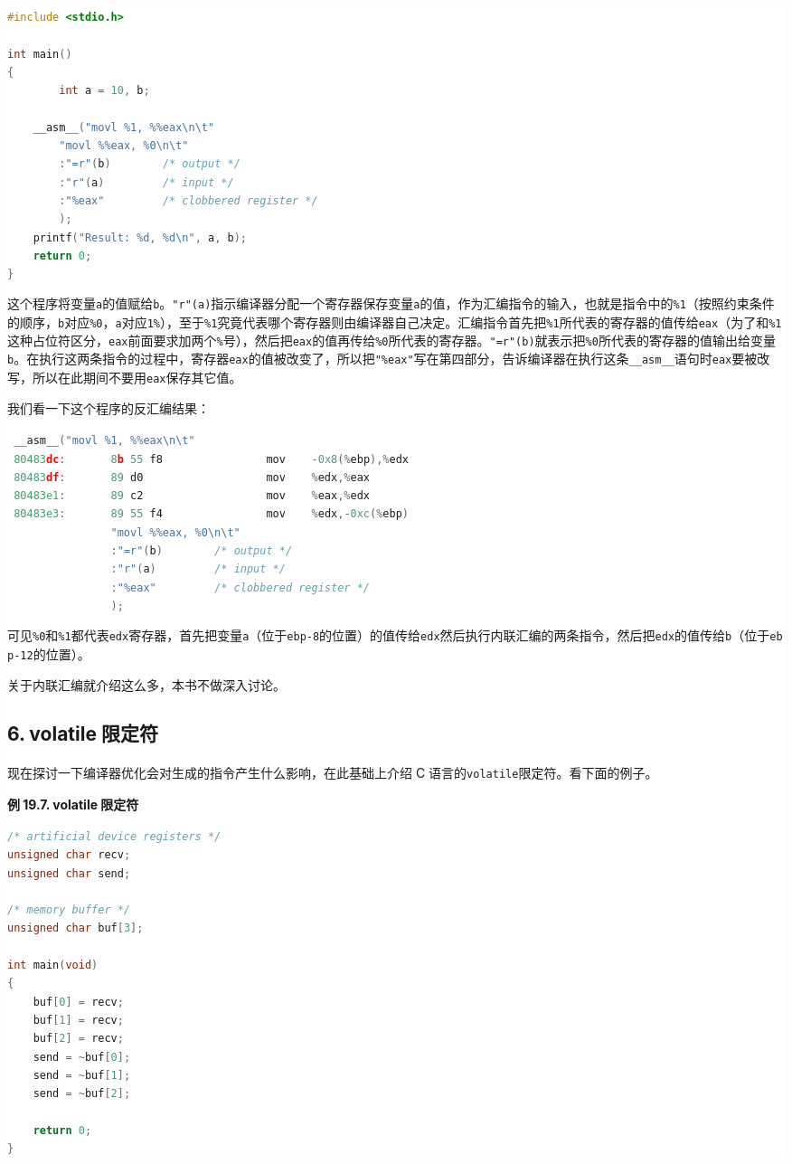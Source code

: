 ```cpp
#include <stdio.h>

int main() 
{
        int a = 10, b;

    __asm__("movl %1, %%eax\n\t"
        "movl %%eax, %0\n\t"
        :"=r"(b)        /* output */
        :"r"(a)         /* input */
        :"%eax"         /* clobbered register */
        );
    printf("Result: %d, %d\n", a, b);
    return 0;
} 
```

这个程序将变量`a`的值赋给`b`。`"r"(a)`指示编译器分配一个寄存器保存变量`a`的值，作为汇编指令的输入，也就是指令中的`%1`（按照约束条件的顺序，`b`对应`%0`，`a`对应`1%`），至于`%1`究竟代表哪个寄存器则由编译器自己决定。汇编指令首先把`%1`所代表的寄存器的值传给`eax`（为了和`%1`这种占位符区分，`eax`前面要求加两个`%`号），然后把`eax`的值再传给`%0`所代表的寄存器。`"=r"(b)`就表示把`%0`所代表的寄存器的值输出给变量`b`。在执行这两条指令的过程中，寄存器`eax`的值被改变了，所以把`"%eax"`写在第四部分，告诉编译器在执行这条`__asm__`语句时`eax`要被改写，所以在此期间不要用`eax`保存其它值。

我们看一下这个程序的反汇编结果：

```cpp
 __asm__("movl %1, %%eax\n\t"
 80483dc:       8b 55 f8                mov    -0x8(%ebp),%edx
 80483df:       89 d0                   mov    %edx,%eax
 80483e1:       89 c2                   mov    %eax,%edx
 80483e3:       89 55 f4                mov    %edx,-0xc(%ebp)
                "movl %%eax, %0\n\t"
                :"=r"(b)        /* output */
                :"r"(a)         /* input */
                :"%eax"         /* clobbered register */
                ); 
```

可见`%0`和`%1`都代表`edx`寄存器，首先把变量`a`（位于`ebp-8`的位置）的值传给`edx`然后执行内联汇编的两条指令，然后把`edx`的值传给`b`（位于`ebp-12`的位置）。

关于内联汇编就介绍这么多，本书不做深入讨论。

## 6\. volatile 限定符

现在探讨一下编译器优化会对生成的指令产生什么影响，在此基础上介绍 C 语言的`volatile`限定符。看下面的例子。

**例 19.7\. volatile 限定符**

```cpp
/* artificial device registers */
unsigned char recv;
unsigned char send;

/* memory buffer */
unsigned char buf[3];

int main(void)
{
    buf[0] = recv;
    buf[1] = recv;
    buf[2] = recv;
    send = ~buf[0];
    send = ~buf[1];
    send = ~buf[2];

    return 0;
} 
```